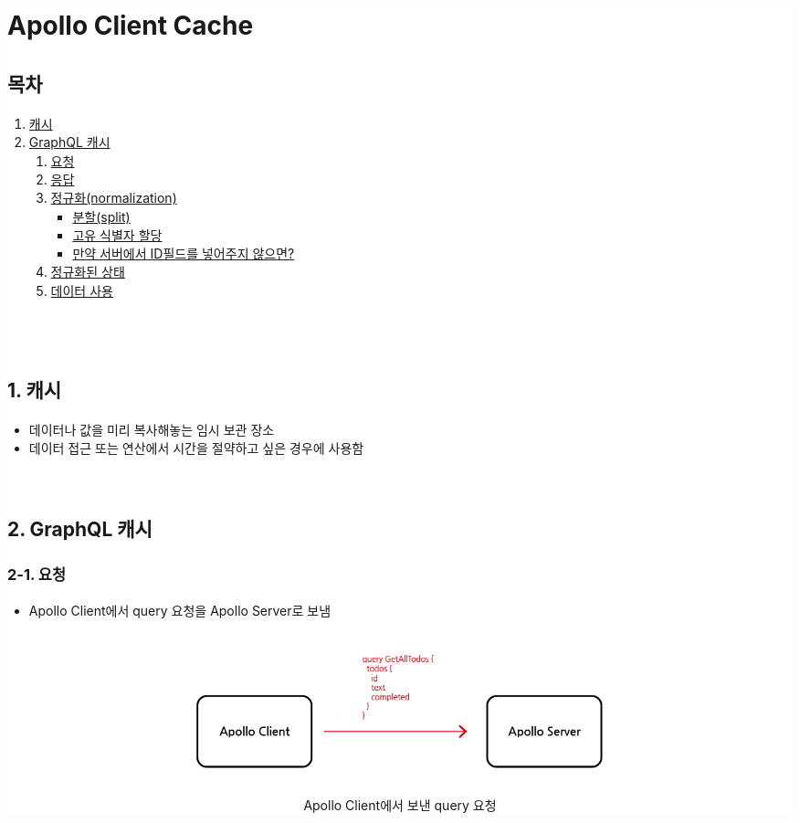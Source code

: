 # Apollo Client Cache

## 목차

1. [캐시](#1-캐시)
2. [GraphQL 캐시](#2-graphql-캐시)
    1. [요청](#2-1-요청)
    2. [응답](#2-2-응답)
    3. [정규화(normalization)](#2-3-정규화normalization)
        - [분할(split)](#--분할split)
        - [고유 식별자 할당](#--고유-식별자-할당)
        - [만약 서버에서 ID필드를 넣어주지 않으면?](#--만약-서버에서-id필드를-넣어주지-않으면)
    4. [정규화된 상태](#2-4-정규화된-상태)
    5. [데이터 사용](#2-5-데이터-사용)

<br/>
<br/>

## 1. 캐시

- 데이터나 값을 미리 복사해놓는 임시 보관 장소
- 데이터 접근 또는 연산에서 시간을 절약하고 싶은 경우에 사용함

<br/>

## 2. GraphQL 캐시

### 2-1. 요청

- Apollo Client에서 query 요청을 Apollo Server로 보냄

<p align="center">
    <img src="../../assets/img/Apollo_cache_request.png" width="500" alt="Apollo_cache_request"><br/>
    <span>Apollo Client에서 보낸 query 요청</span>
</p>
